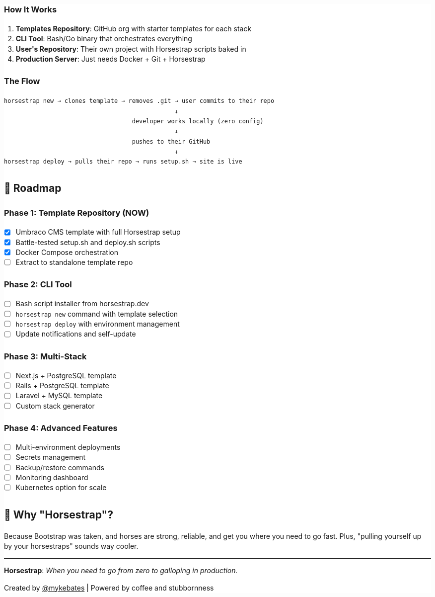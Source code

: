 ### How It Works
1. **Templates Repository**: GitHub org with starter templates for each stack
2. **CLI Tool**: Bash/Go binary that orchestrates everything
3. **User's Repository**: Their own project with Horsestrap scripts baked in
4. **Production Server**: Just needs Docker + Git + Horsestrap

### The Flow
```
horsestrap new → clones template → removes .git → user commits to their repo
                                                ↓
                                    developer works locally (zero config)
                                                ↓
                                    pushes to their GitHub
                                                ↓
horsestrap deploy → pulls their repo → runs setup.sh → site is live
```

## 🔮 Roadmap

### Phase 1: Template Repository (NOW)
- [x] Umbraco CMS template with full Horsestrap setup
- [x] Battle-tested setup.sh and deploy.sh scripts
- [x] Docker Compose orchestration
- [ ] Extract to standalone template repo

### Phase 2: CLI Tool
- [ ] Bash script installer from horsestrap.dev
- [ ] `horsestrap new` command with template selection
- [ ] `horsestrap deploy` with environment management
- [ ] Update notifications and self-update

### Phase 3: Multi-Stack
- [ ] Next.js + PostgreSQL template
- [ ] Rails + PostgreSQL template  
- [ ] Laravel + MySQL template
- [ ] Custom stack generator

### Phase 4: Advanced Features
- [ ] Multi-environment deployments
- [ ] Secrets management
- [ ] Backup/restore commands
- [ ] Monitoring dashboard
- [ ] Kubernetes option for scale

## 💪 Why "Horsestrap"?

Because Bootstrap was taken, and horses are strong, reliable, and get you where you need to go fast. Plus, "pulling yourself up by your horsestraps" sounds way cooler.

---

**Horsestrap**: *When you need to go from zero to galloping in production.*

Created by [@mykebates](https://github.com/mykebates) | Powered by coffee and stubbornness